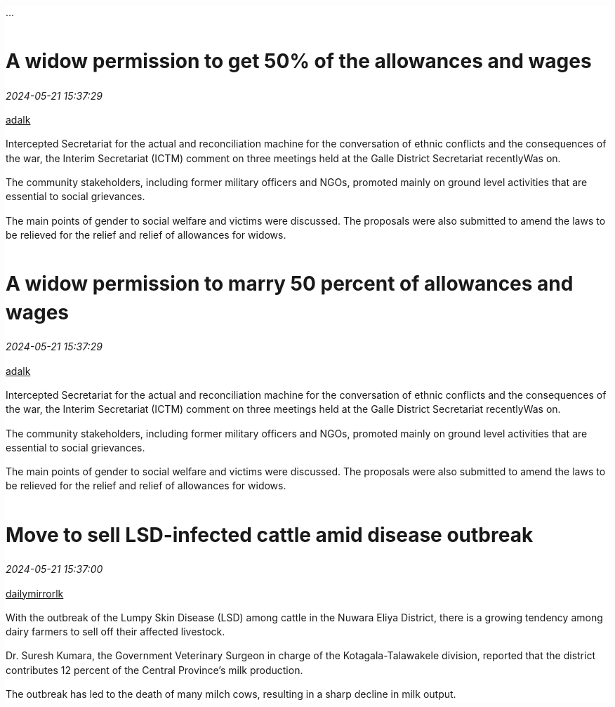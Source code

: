 ...



# A widow permission to get 50% of the allowances and wages

*2024-05-21 15:37:29*

[adalk](https://www.ada.lk/breaking_news/වැන්දඹුවකට-දීමනා-හා-වැටුප්වලින්-50%ක-අයිතියක්-හා-විවාහ-වීමට-අවසර/11-409768)

Intercepted Secretariat for the actual and reconciliation machine for the conversation of ethnic conflicts and the consequences of the war, the Interim Secretariat (ICTM) comment on three meetings held at the Galle District Secretariat recentlyWas on.

The community stakeholders, including former military officers and NGOs, promoted mainly on ground level activities that are essential to social grievances.

The main points of gender to social welfare and victims were discussed. The proposals were also submitted to amend the laws to be relieved for the relief and relief of allowances for widows.



# A widow permission to marry 50 percent of allowances and wages

*2024-05-21 15:37:29*

[adalk](https://www.ada.lk/breaking_news/වැන්දඹුවකට-දීමනා-හා-වැටුප්වලින්-සියයට-50ක-අයිතියක්-හා-විවාහ-වීමට-අවසර/11-409768)

Intercepted Secretariat for the actual and reconciliation machine for the conversation of ethnic conflicts and the consequences of the war, the Interim Secretariat (ICTM) comment on three meetings held at the Galle District Secretariat recentlyWas on.

The community stakeholders, including former military officers and NGOs, promoted mainly on ground level activities that are essential to social grievances.

The main points of gender to social welfare and victims were discussed. The proposals were also submitted to amend the laws to be relieved for the relief and relief of allowances for widows.



# Move to sell LSD-infected cattle amid disease outbreak

*2024-05-21 15:37:00*

[dailymirrorlk](https://www.dailymirror.lk/breaking-news/Move-to-sell-LSD-infected-cattle-amid-disease-outbreak/108-283069)

With the outbreak of the Lumpy Skin Disease (LSD) among cattle in the Nuwara Eliya District, there is a growing tendency among dairy farmers to sell off their affected livestock.

Dr. Suresh Kumara, the Government Veterinary Surgeon in charge of the Kotagala-Talawakele division, reported that the district contributes 12 percent of the Central Province’s milk production.

The outbreak has led to the death of many milch cows, resulting in a sharp decline in milk output.
